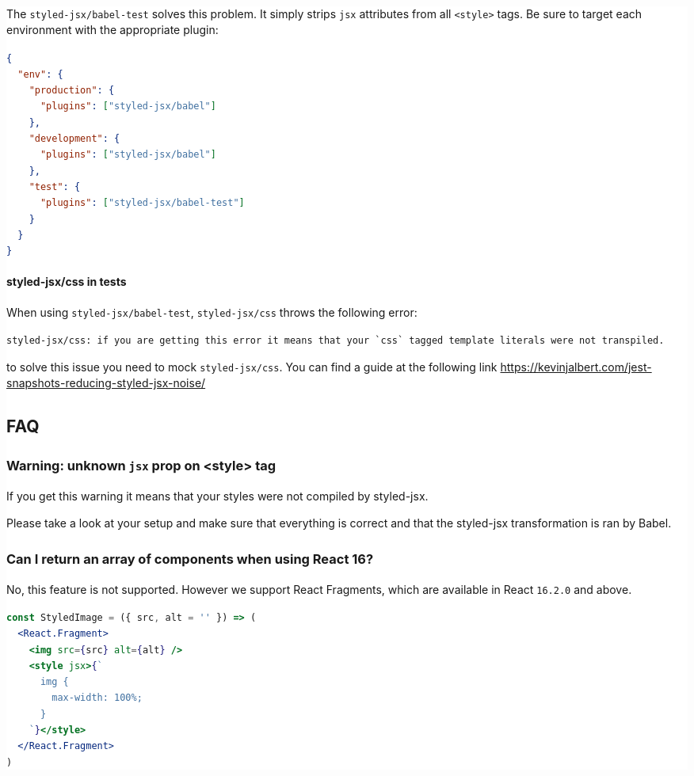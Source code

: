 The `styled-jsx/babel-test` solves this problem. It simply strips `jsx` attributes from all `<style>` tags. Be sure to target each environment with the appropriate plugin:

```json
{
  "env": {
    "production": {
      "plugins": ["styled-jsx/babel"]
    },
    "development": {
      "plugins": ["styled-jsx/babel"]
    },
    "test": {
      "plugins": ["styled-jsx/babel-test"]
    }
  }
}
```

#### styled-jsx/css in tests

When using `styled-jsx/babel-test`, `styled-jsx/css` throws the following error:

```
styled-jsx/css: if you are getting this error it means that your `css` tagged template literals were not transpiled.
```

to solve this issue you need to mock `styled-jsx/css`. You can find a guide at the following link https://kevinjalbert.com/jest-snapshots-reducing-styled-jsx-noise/

## FAQ

### Warning: unknown `jsx` prop on &lt;style&gt; tag

If you get this warning it means that your styles were not compiled by styled-jsx.

Please take a look at your setup and make sure that everything is correct and that the styled-jsx transformation is ran by Babel.

### Can I return an array of components when using React 16?

No, this feature is not supported. However we support React Fragments, which are available in React `16.2.0` and above.

```jsx
const StyledImage = ({ src, alt = '' }) => (
  <React.Fragment>
    <img src={src} alt={alt} />
    <style jsx>{`
      img {
        max-width: 100%;
      }
    `}</style>
  </React.Fragment>
)
```
